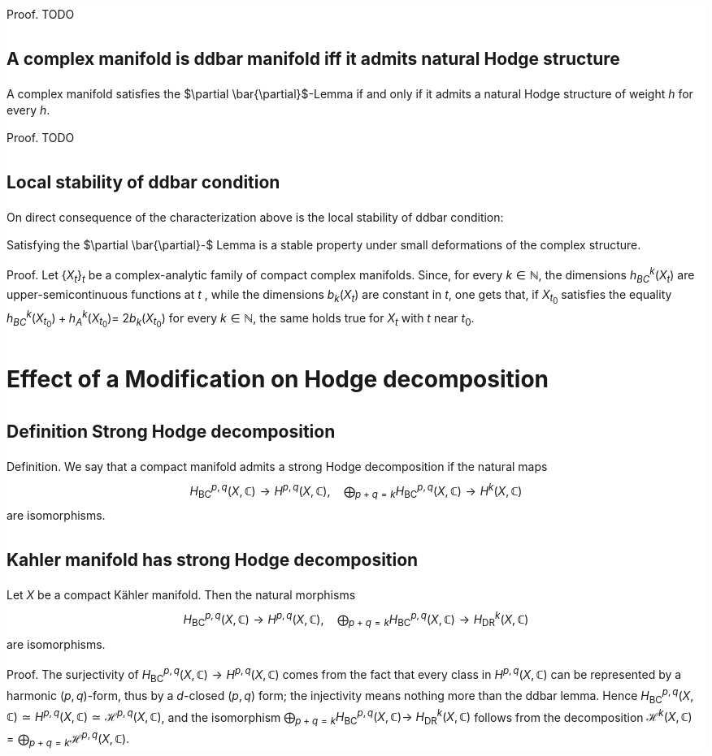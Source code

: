 Proof. TODO

## A complex manifold is ddbar manifold iff it admits natural Hodge structure

A complex manifold satisfies the $\partial \bar{\partial}$-Lemma if and only if it admits a natural Hodge structure of weight $h$ for every $h$.

Proof. TODO

## Local stability of ddbar condition
On direct consequence of the characterization above is the local stability of ddbar condition:

Satisfying the $\partial \bar{\partial}-$ Lemma is a stable property under small deformations of the complex structure.


Proof. Let $\left\{X_t\right\}_t$ be a complex-analytic family of compact complex manifolds. Since, for every $k \in \mathbb{N}$, the dimensions $h_{B C}^k\left(X_t\right)$ are upper-semicontinuous functions at $t$ , while the dimensions $b_k\left(X_t\right)$ are constant in $t$, one gets that, if $X_{t_0}$ satisfies the equality $h_{B C}^k\left(X_{t_0}\right)+h_A^k\left(X_{t_0}\right)=$ $2 b_k\left(X_{t_0}\right)$ for every $k \in \mathbb{N}$, the same holds true for $X_t$ with $t$ near $t_0$.


# Effect of a Modification on Hodge decomposition

## Definition Strong Hodge decomposition

Definition. We say that a compact manifold admits a strong Hodge decomposition if the natural maps
$$
H_{\mathrm{BC}}^{p, q}(X, \mathbb{C}) \longrightarrow H^{p, q}(X, \mathbb{C}), \quad \bigoplus_{p+q=k} H_{\mathrm{BC}}^{p, q}(X, \mathbb{C}) \longrightarrow H^k(X, \mathbb{C})
$$
are isomorphisms.

## Kahler manifold has strong Hodge decomposition

Let $X$ be a compact Kähler manifold. Then the natural morphisms
$$
H_{\mathrm{BC}}^{p, q}(X, \mathbb{C}) \longrightarrow H^{p, q}(X, \mathbb{C}), \quad \bigoplus_{p+q=k} H_{\mathrm{BC}}^{p, q}(X, \mathbb{C}) \longrightarrow H_{\mathrm{DR}}^k(X, \mathbb{C})
$$
are isomorphisms.

Proof.  The surjectivity of $H_{\mathrm{BC}}^{p, q}(X, \mathbb{C}) \rightarrow H^{p, q}(X, \mathbb{C})$ comes from the fact that every class in $H^{p, q}(X, \mathbb{C})$ can be represented by a harmonic $(p, q)$-form, thus by a $d$-closed $(p, q)$ form; the injectivity means nothing more than the ddbar lemma. Hence $H_{\mathrm{BC}}^{p, q}(X, \mathbb{C}) \simeq H^{p, q}(X, \mathbb{C}) \simeq \mathscr{H}^{p, q}(X, \mathbb{C})$, and the isomorphism $\bigoplus_{p+q=k} H_{\mathrm{BC}}^{p, q}(X, \mathbb{C}) \longrightarrow$ $H_{\mathrm{DR}}^k(X, \mathbb{C})$ follows from the decomposition $\mathscr{H}^k(X, \mathbb{C})=\bigoplus_{p+q=k} \mathscr{H}^{p, q}(X, \mathbb{C}) .$
